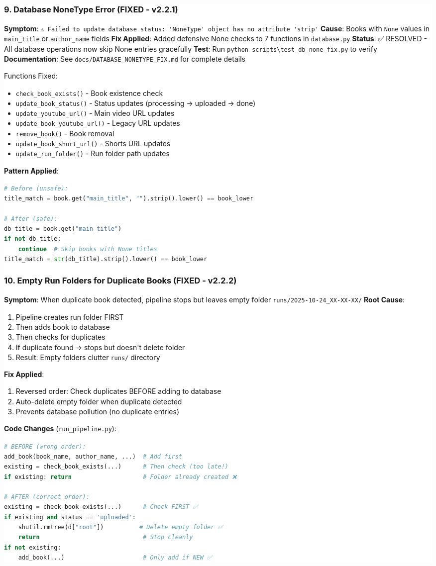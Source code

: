 ### 9. Database NoneType Error (FIXED - v2.2.1)
**Symptom**: `⚠️ Failed to update database status: 'NoneType' object has no attribute 'strip'`
**Cause**: Books with `None` values in `main_title` or `author_name` fields
**Fix Applied**: Added defensive None checks to 7 functions in `database.py`
**Status**: ✅ RESOLVED - All database operations now skip None entries gracefully
**Test**: Run `python scripts\test_db_none_fix.py` to verify
**Documentation**: See `docs/DATABASE_NONETYPE_FIX.md` for complete details

Functions Fixed:
- `check_book_exists()` - Book existence check
- `update_book_status()` - Status updates (processing → uploaded → done)
- `update_youtube_url()` - Main video URL updates
- `update_book_youtube_url()` - Legacy URL updates
- `remove_book()` - Book removal
- `update_book_short_url()` - Shorts URL updates
- `update_run_folder()` - Run folder path updates

**Pattern Applied**:
```python
# Before (unsafe):
title_match = book.get("main_title", "").strip().lower() == book_lower

# After (safe):
db_title = book.get("main_title")
if not db_title:
    continue  # Skip books with None titles
title_match = str(db_title).strip().lower() == book_lower
```

### 10. Empty Run Folders for Duplicate Books (FIXED - v2.2.2)
**Symptom**: When duplicate book detected, pipeline stops but leaves empty folder `runs/2025-10-24_XX-XX-XX/`
**Root Cause**: 
1. Pipeline creates run folder FIRST
2. Then adds book to database
3. Then checks for duplicates
4. If duplicate found → stops but doesn't delete folder
5. Result: Empty folders clutter `runs/` directory

**Fix Applied**: 
1. Reversed order: Check duplicates BEFORE adding to database
2. Auto-delete empty folder when duplicate detected
3. Prevents database pollution (no duplicate entries)

**Code Changes** (`run_pipeline.py`):
```python
# BEFORE (wrong order):
add_book(book_name, author_name, ...)  # Add first
existing = check_book_exists(...)      # Then check (too late!)
if existing: return                    # Folder already created ❌

# AFTER (correct order):
existing = check_book_exists(...)      # Check FIRST ✅
if existing and status == 'uploaded':
    shutil.rmtree(d["root"])          # Delete empty folder ✅
    return                             # Stop cleanly
if not existing:
    add_book(...)                      # Only add if NEW ✅
```
